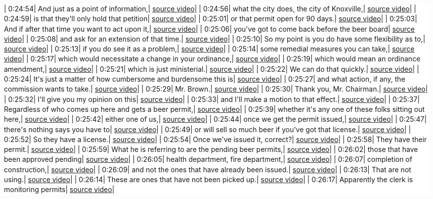 | 0:24:54| And just as a point of information,| [source video](https://archive.org/details/cocom101217part1?start=1494)|
| 0:24:56| what the city does, the city of Knoxville,| [source video](https://archive.org/details/cocom101217part1?start=1496)|
| 0:24:59| is that they'll only hold that petition| [source video](https://archive.org/details/cocom101217part1?start=1499)|
| 0:25:01| or that permit open for 90 days.| [source video](https://archive.org/details/cocom101217part1?start=1501)|
| 0:25:03| And if after that time you want to act upon it,| [source video](https://archive.org/details/cocom101217part1?start=1503)|
| 0:25:06| you've got to come back before the beer board| [source video](https://archive.org/details/cocom101217part1?start=1506)|
| 0:25:08| and ask for an extension of that time.| [source video](https://archive.org/details/cocom101217part1?start=1508)|
| 0:25:10| So my point is you do have some flexibility as to,| [source video](https://archive.org/details/cocom101217part1?start=1510)|
| 0:25:13| if you do see it as a problem,| [source video](https://archive.org/details/cocom101217part1?start=1513)|
| 0:25:14| some remedial measures you can take,| [source video](https://archive.org/details/cocom101217part1?start=1514)|
| 0:25:17| which would necessitate a change in your ordinance,| [source video](https://archive.org/details/cocom101217part1?start=1517)|
| 0:25:19| which would mean an ordinance amendment,| [source video](https://archive.org/details/cocom101217part1?start=1519)|
| 0:25:21| which is just ministerial.| [source video](https://archive.org/details/cocom101217part1?start=1521)|
| 0:25:22| We can do that quickly.| [source video](https://archive.org/details/cocom101217part1?start=1522)|
| 0:25:24| It's just a matter of how cumbersome and burdensome this is| [source video](https://archive.org/details/cocom101217part1?start=1524)|
| 0:25:27| and what action, if any, the commission wants to take.| [source video](https://archive.org/details/cocom101217part1?start=1527)|
| 0:25:29| Mr. Brown.| [source video](https://archive.org/details/cocom101217part1?start=1529)|
| 0:25:30| Thank you, Mr. Chairman.| [source video](https://archive.org/details/cocom101217part1?start=1530)|
| 0:25:32| I'll give you my opinion on this| [source video](https://archive.org/details/cocom101217part1?start=1532)|
| 0:25:33| and I'll make a motion to that effect.| [source video](https://archive.org/details/cocom101217part1?start=1533)|
| 0:25:37| Regardless of who comes up here and gets a beer permit,| [source video](https://archive.org/details/cocom101217part1?start=1537)|
| 0:25:39| whether it's any one of these folks sitting out here,| [source video](https://archive.org/details/cocom101217part1?start=1539)|
| 0:25:42| either one of us,| [source video](https://archive.org/details/cocom101217part1?start=1542)|
| 0:25:44| once we get the permit issued,| [source video](https://archive.org/details/cocom101217part1?start=1544)|
| 0:25:47| there's nothing says you have to| [source video](https://archive.org/details/cocom101217part1?start=1547)|
| 0:25:49| or will sell so much beer if you've got that license.| [source video](https://archive.org/details/cocom101217part1?start=1549)|
| 0:25:52| So they have a license.| [source video](https://archive.org/details/cocom101217part1?start=1552)|
| 0:25:54| Once we've issued it, correct?| [source video](https://archive.org/details/cocom101217part1?start=1554)|
| 0:25:58| They have their permit.| [source video](https://archive.org/details/cocom101217part1?start=1558)|
| 0:25:59| What he is referring to are the pending beer permits,| [source video](https://archive.org/details/cocom101217part1?start=1559)|
| 0:26:02| those that have been approved pending| [source video](https://archive.org/details/cocom101217part1?start=1562)|
| 0:26:05| health department, fire department,| [source video](https://archive.org/details/cocom101217part1?start=1565)|
| 0:26:07| completion of construction,| [source video](https://archive.org/details/cocom101217part1?start=1567)|
| 0:26:09| and not the ones that have already been issued.| [source video](https://archive.org/details/cocom101217part1?start=1569)|
| 0:26:13| That are not using.| [source video](https://archive.org/details/cocom101217part1?start=1573)|
| 0:26:14| These are ones that have not been picked up.| [source video](https://archive.org/details/cocom101217part1?start=1574)|
| 0:26:17| Apparently the clerk is monitoring permits| [source video](https://archive.org/details/cocom101217part1?start=1577)|